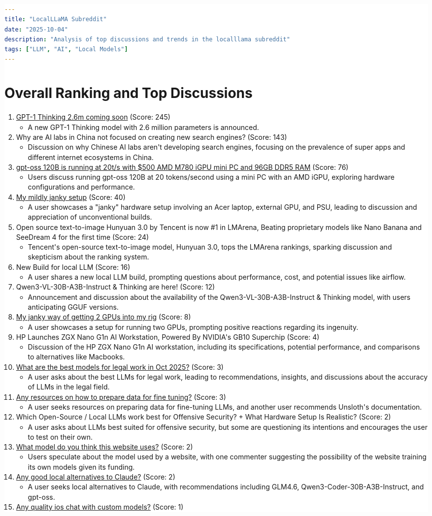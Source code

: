 ```yaml
---
title: "LocalLLaMA Subreddit"
date: "2025-10-04"
description: "Analysis of top discussions and trends in the localllama subreddit"
tags: ["LLM", "AI", "Local Models"]
---
```


# Overall Ranking and Top Discussions
1.  [GPT-1 Thinking 2.6m coming soon](https://i.redd.it/2ln0mw87m4tf1.png) (Score: 245)
    *   A new GPT-1 Thinking model with 2.6 million parameters is announced.
2.  Why are AI labs in China not focused on creating new search engines? (Score: 143)
    *   Discussion on why Chinese AI labs aren't developing search engines, focusing on the prevalence of super apps and different internet ecosystems in China.
3.  [gpt-oss 120B is running at 20t/s with $500 AMD M780 iGPU mini PC and 96GB DDR5 RAM](https://www.reddit.com/r/LocalLLaMA/comments/1nxztlx/gptoss_120b_is_running_at_20ts_with_500_amd_m780/) (Score: 76)
    *   Users discuss running gpt-oss 120B at 20 tokens/second using a mini PC with an AMD iGPU, exploring hardware configurations and performance.
4.  [My mildly janky setup](https://www.reddit.com/gallery/1nxx9r9) (Score: 40)
    *   A user showcases a "janky" hardware setup involving an Acer laptop, external GPU, and PSU, leading to discussion and appreciation of unconventional builds.
5.  Open source text-to-image Hunyuan 3.0 by Tencent is now #1 in LMArena, Beating proprietary models like Nano Banana and SeeDream 4 for the first time (Score: 24)
    *   Tencent's open-source text-to-image model, Hunyuan 3.0, tops the LMArena rankings, sparking discussion and skepticism about the ranking system.
6.  New Build for local LLM (Score: 16)
    *   A user shares a new local LLM build, prompting questions about performance, cost, and potential issues like airflow.
7.  Qwen3-VL-30B-A3B-Instruct & Thinking are here! (Score: 12)
    *   Announcement and discussion about the availability of the Qwen3-VL-30B-A3B-Instruct & Thinking model, with users anticipating GGUF versions.
8.  [My janky way of getting 2 GPUs into my rig](https://www.reddit.com/gallery/1nxyw0a) (Score: 8)
    *   A user showcases a setup for running two GPUs, prompting positive reactions regarding its ingenuity.
9.  HP Launches ZGX Nano G1n AI Workstation, Powered By NVIDIA's GB10 Superchip (Score: 4)
    *   Discussion of the HP ZGX Nano G1n AI workstation, including its specifications, potential performance, and comparisons to alternatives like Macbooks.
10. [What are the best models for legal work in Oct 2025?](https://www.reddit.com/r/LocalLLaMA/comments/1nxyfwr/what_are_the_best_models_for_legal_work_in_oct/) (Score: 3)
    *   A user asks about the best LLMs for legal work, leading to recommendations, insights, and discussions about the accuracy of LLMs in the legal field.
11. [Any resources on how to prepare data for fine tuning?](https://www.reddit.com/r/LocalLLaMA/comments/1ny1z91/any_resources_on_how_to_prepare_data_for_fine/) (Score: 3)
    *   A user seeks resources on preparing data for fine-tuning LLMs, and another user recommends Unsloth's documentation.
12. Which Open-Source / Local LLMs work best for Offensive Security? + What Hardware Setup Is Realistic? (Score: 2)
    *   A user asks about LLMs best suited for offensive security, but some are questioning its intentions and encourages the user to test on their own.
13. [What model do you think this website uses?](https://www.reddit.com/r/LocalLLaMA/comments/1nxzaw4/what_model_do_you_think_this_website_uses/) (Score: 2)
    *   Users speculate about the model used by a website, with one commenter suggesting the possibility of the website training its own models given its funding.
14. [Any good local alternatives to Claude?](https://www.reddit.com/r/LocalLLaMA/comments/1ny2ot3/any_good_local_alternatives_to_claude/) (Score: 2)
    *   A user seeks local alternatives to Claude, with recommendations including GLM4.6, Qwen3-Coder-30B-A3B-Instruct, and gpt-oss.
15. [Any quality ios chat with custom models?](https://www.reddit.com/r/LocalLLaMA/comments/1ny1ess/any_quality_ios_chat_with_custom_models/) (Score: 1)